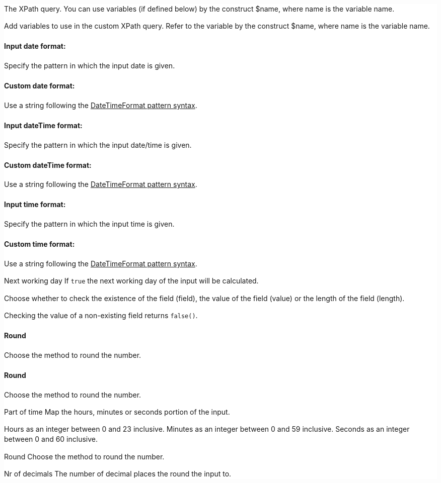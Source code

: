 The XPath query. You can use variables (if defined below) by the construct $name, where name is the variable name.


Add variables to use in the custom XPath query. Refer to the variable by the construct $name, where name is the variable name.

#### Input date format:
Specify the pattern in which the input date is given.

#### Custom date format:
Use a string following the <a href="http://joda-time.sourceforge.net/api-release/org/joda/time/format/DateTimeFormat.html?is-external=true" target="_blank">DateTimeFormat pattern syntax</a>.

#### Input dateTime format:
Specify the pattern in which the input date/time is given.

#### Custom dateTime format:
Use a string following the <a href="http://joda-time.sourceforge.net/api-release/org/joda/time/format/DateTimeFormat.html?is-external=true" target="_blank">DateTimeFormat pattern syntax</a>.

#### Input time format:
Specify the pattern in which the input time is given.

#### Custom time format:
Use a string following the <a href="http://joda-time.sourceforge.net/api-release/org/joda/time/format/DateTimeFormat.html?is-external=true" target="_blank">DateTimeFormat pattern syntax</a>.


Next working day
If <code>true</code> the next working day of the input will be calculated.


Choose whether to check the existence of the field (field), the value of the field (value) or the length of the field (length).

Checking the value of a non-existing field returns <code>false()</code>.

#### Round
Choose the method to round the number.

#### Round
Choose the method to round the number.


Part of time
Map the hours, minutes or seconds portion of the input.

Hours as an integer between 0 and 23 inclusive.
Minutes as an integer between 0 and 59 inclusive.
Seconds as an integer between 0 and 60 inclusive.


Round
Choose the method to round the number.


Nr of decimals
The number of decimal places the round the input to.
